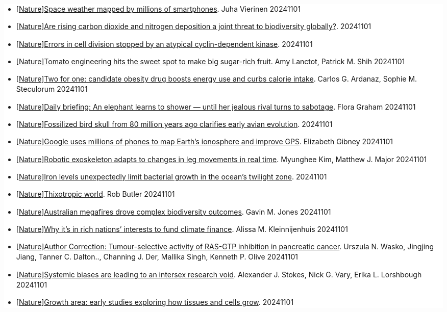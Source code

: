   - \[[Nature](http://feeds.nature.com/nature/rss/current)\][Space weather mapped by millions of smartphones](https://www.nature.com/articles/d41586-024-03545-5). Juha Vierinen 	20241101

  - \[[Nature](http://feeds.nature.com/nature/rss/current)\][Are rising carbon dioxide and nitrogen deposition a joint threat to biodiversity globally?](https://www.nature.com/articles/d41586-024-03663-0).  	20241101

  - \[[Nature](http://feeds.nature.com/nature/rss/current)\][Errors in cell division stopped by an atypical cyclin-dependent kinase](https://www.nature.com/articles/d41586-024-03691-w).  	20241101

  - \[[Nature](http://feeds.nature.com/nature/rss/current)\][Tomato engineering hits the sweet spot to make big sugar-rich fruit](https://www.nature.com/articles/d41586-024-03302-8). Amy Lanctot, Patrick M. Shih 	20241101

  - \[[Nature](http://feeds.nature.com/nature/rss/current)\][Two for one: candidate obesity drug boosts energy use and curbs calorie intake](https://www.nature.com/articles/d41586-024-03548-2). Carlos G. Ardanaz, Sophie M. Steculorum 	20241101

  - \[[Nature](http://feeds.nature.com/nature/rss/current)\][Daily briefing: An elephant learns to shower — until her jealous rival turns to sabotage](https://www.nature.com/articles/d41586-024-03739-x). Flora Graham 	20241101

  - \[[Nature](http://feeds.nature.com/nature/rss/current)\][Fossilized bird skull from 80 million years ago clarifies early avian evolution](https://www.nature.com/articles/d41586-024-03694-7).  	20241101

  - \[[Nature](http://feeds.nature.com/nature/rss/current)\][Google uses millions of phones to map Earth’s ionosphere and improve GPS](https://www.nature.com/articles/d41586-024-03725-3). Elizabeth Gibney 	20241101

  - \[[Nature](http://feeds.nature.com/nature/rss/current)\][Robotic exoskeleton adapts to changes in leg movements in real time](https://www.nature.com/articles/d41586-024-03546-4). Myunghee Kim, Matthew J. Major 	20241101

  - \[[Nature](http://feeds.nature.com/nature/rss/current)\][Iron levels unexpectedly limit bacterial growth in the ocean’s twilight zone](https://www.nature.com/articles/d41586-024-03697-4).  	20241101

  - \[[Nature](http://feeds.nature.com/nature/rss/current)\][Thixotropic world](https://www.nature.com/articles/d41586-024-03685-8). Rob Butler 	20241101

  - \[[Nature](http://feeds.nature.com/nature/rss/current)\][Australian megafires drove complex biodiversity outcomes](https://www.nature.com/articles/d41586-024-03549-1). Gavin M. Jones 	20241101

  - \[[Nature](http://feeds.nature.com/nature/rss/current)\][Why it’s in rich nations’ interests to fund climate finance](https://www.nature.com/articles/d41586-024-03735-1). Alissa M. Kleinnijenhuis 	20241101

  - \[[Nature](http://feeds.nature.com/nature/rss/current)\][Author Correction: Tumour-selective activity of RAS-GTP inhibition in pancreatic cancer](https://www.nature.com/articles/s41586-024-08084-7). Urszula N. Wasko, Jingjing Jiang, Tanner C. Dalton.., Channing J. Der, Mallika Singh, Kenneth P. Olive 	20241101

  - \[[Nature](http://feeds.nature.com/nature/rss/current)\][Systemic biases are leading to an intersex research void](https://www.nature.com/articles/d41586-024-03662-1). Alexander J. Stokes, Nick G. Vary, Erika L. Lorshbough 	20241101

  - \[[Nature](http://feeds.nature.com/nature/rss/current)\][Growth area: early studies exploring how tissues and cells grow](https://www.nature.com/articles/d41586-024-03681-y).  	20241101
